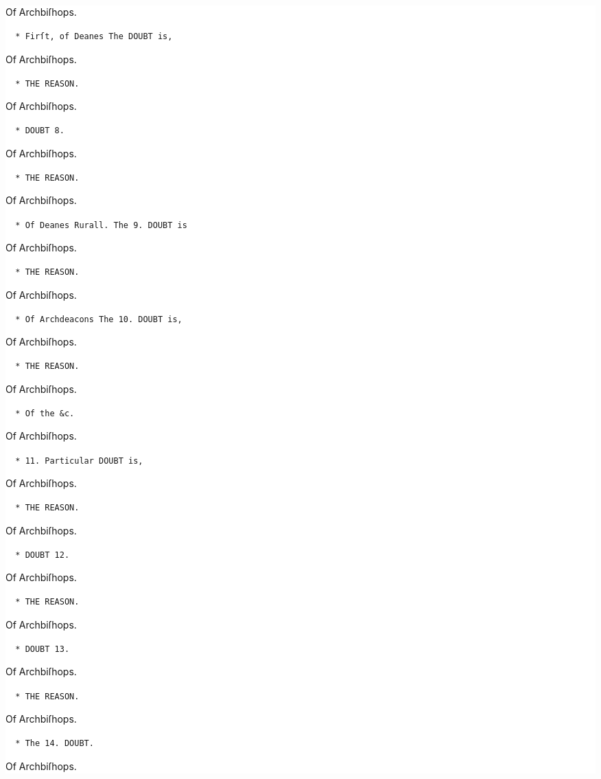 Of Archbiſhops.

      * Firſt, of Deanes The DOUBT is,

Of Archbiſhops.

      * THE REASON.

Of Archbiſhops.

      * DOUBT 8.

Of Archbiſhops.

      * THE REASON.

Of Archbiſhops.

      * Of Deanes Rurall. The 9. DOUBT is

Of Archbiſhops.

      * THE REASON.

Of Archbiſhops.

      * Of Archdeacons The 10. DOUBT is,

Of Archbiſhops.

      * THE REASON.

Of Archbiſhops.

      * Of the &c.

Of Archbiſhops.

      * 11. Particular DOUBT is,

Of Archbiſhops.

      * THE REASON.

Of Archbiſhops.

      * DOUBT 12.

Of Archbiſhops.

      * THE REASON.

Of Archbiſhops.

      * DOUBT 13.

Of Archbiſhops.

      * THE REASON.

Of Archbiſhops.

      * The 14. DOUBT.

Of Archbiſhops.

